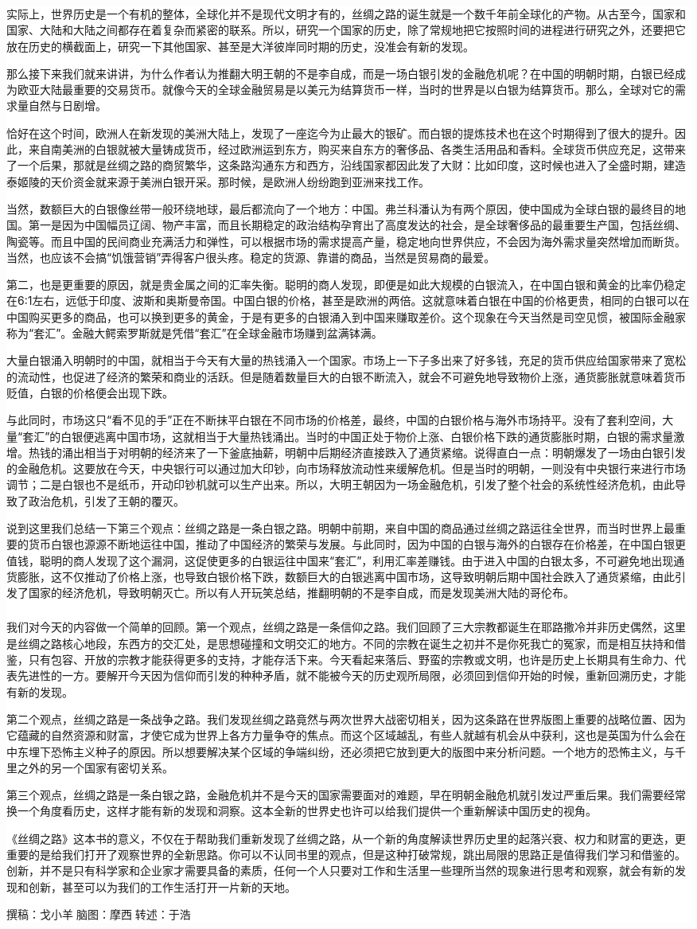 实际上，世界历史是一个有机的整体，全球化并不是现代文明才有的，丝绸之路的诞生就是一个数千年前全球化的产物。从古至今，国家和国家、大陆和大陆之间都存在着复杂而紧密的联系。所以，研究一个国家的历史，除了常规地把它按照时间的进程进行研究之外，还要把它放在历史的横截面上，研究一下其他国家、甚至是大洋彼岸同时期的历史，没准会有新的发现。

那么接下来我们就来讲讲，为什么作者认为推翻大明王朝的不是李自成，而是一场白银引发的金融危机呢？在中国的明朝时期，白银已经成为欧亚大陆最重要的交易货币。就像今天的全球金融贸易是以美元为结算货币一样，当时的世界是以白银为结算货币。那么，全球对它的需求量自然与日剧增。

恰好在这个时间，欧洲人在新发现的美洲大陆上，发现了一座迄今为止最大的银矿。而白银的提炼技术也在这个时期得到了很大的提升。因此，来自南美洲的白银就被大量铸成货币，经过欧洲运到东方，购买来自东方的奢侈品、各类生活用品和香料。全球货币供应充足，这带来了一个后果，那就是丝绸之路的商贸繁华，这条路沟通东方和西方，沿线国家都因此发了大财：比如印度，这时候也进入了全盛时期，建造泰姬陵的天价资金就来源于美洲白银开采。那时候，是欧洲人纷纷跑到亚洲来找工作。

当然，数额巨大的白银像丝带一般环绕地球，最后都流向了一个地方：中国。弗兰科潘认为有两个原因，使中国成为全球白银的最终目的地国。第一是因为中国幅员辽阔、物产丰富，而且长期稳定的政治结构孕育出了高度发达的社会，是全球奢侈品的最重要生产国，包括丝绸、陶瓷等。而且中国的民间商业充满活力和弹性，可以根据市场的需求提高产量，稳定地向世界供应，不会因为海外需求量突然增加而断货。当然，也应该不会搞“饥饿营销”弄得客户很头疼。稳定的货源、靠谱的商品，当然是贸易商的最爱。

第二，也是更重要的原因，就是贵金属之间的汇率失衡。聪明的商人发现，即便是如此大规模的白银流入，在中国白银和黄金的比率仍稳定在6∶1左右，远低于印度、波斯和奥斯曼帝国。中国白银的价格，甚至是欧洲的两倍。这就意味着白银在中国的价格更贵，相同的白银可以在中国购买更多的商品，也可以换到更多的黄金，于是有更多的白银涌入到中国来赚取差价。这个现象在今天当然是司空见惯，被国际金融家称为“套汇”。金融大鳄索罗斯就是凭借“套汇”在全球金融市场赚到盆满钵满。

大量白银涌入明朝时的中国，就相当于今天有大量的热钱涌入一个国家。市场上一下子多出来了好多钱，充足的货币供应给国家带来了宽松的流动性，也促进了经济的繁荣和商业的活跃。但是随着数量巨大的白银不断流入，就会不可避免地导致物价上涨，通货膨胀就意味着货币贬值，白银的价格便会出现下跌。

与此同时，市场这只“看不见的手”正在不断抹平白银在不同市场的价格差，最终，中国的白银价格与海外市场持平。没有了套利空间，大量“套汇”的白银便逃离中国市场，这就相当于大量热钱涌出。当时的中国正处于物价上涨、白银价格下跌的通货膨胀时期，白银的需求量激增。热钱的涌出相当于对明朝的经济来了一下釜底抽薪，明朝中后期经济直接跌入了通货紧缩。说得直白一点：明朝爆发了一场由白银引发的金融危机。这要放在今天，中央银行可以通过加大印钞，向市场释放流动性来缓解危机。但是当时的明朝，一则没有中央银行来进行市场调节；二是白银也不是纸币，开动印钞机就可以生产出来。所以，大明王朝因为一场金融危机，引发了整个社会的系统性经济危机，由此导致了政治危机，引发了王朝的覆灭。

说到这里我们总结一下第三个观点：丝绸之路是一条白银之路。明朝中前期，来自中国的商品通过丝绸之路运往全世界，而当时世界上最重要的货币白银也源源不断地运往中国，推动了中国经济的繁荣与发展。与此同时，因为中国的白银与海外的白银存在价格差，在中国白银更值钱，聪明的商人发现了这个漏洞，这促使更多的白银运往中国来“套汇”，利用汇率差赚钱。由于进入中国的白银太多，不可避免地出现通货膨胀，这不仅推动了价格上涨，也导致白银价格下跌，数额巨大的白银逃离中国市场，这导致明朝后期中国社会跌入了通货紧缩，由此引发了国家的经济危机，导致明朝灭亡。所以有人开玩笑总结，推翻明朝的不是李自成，而是发现美洲大陆的哥伦布。

###  



我们对今天的内容做一个简单的回顾。第一个观点，丝绸之路是一条信仰之路。我们回顾了三大宗教都诞生在耶路撒冷并非历史偶然，这里是丝绸之路核心地段，东西方的交汇处，是思想碰撞和文明交汇的地方。不同的宗教在诞生之初并不是你死我亡的冤家，而是相互扶持和借鉴，只有包容、开放的宗教才能获得更多的支持，才能存活下来。今天看起来落后、野蛮的宗教或文明，也许是历史上长期具有生命力、代表先进性的一方。要解开今天因为信仰而引发的种种矛盾，就不能被今天的历史观所局限，必须回到信仰开始的时候，重新回溯历史，才能有新的发现。

第二个观点，丝绸之路是一条战争之路。我们发现丝绸之路竟然与两次世界大战密切相关，因为这条路在世界版图上重要的战略位置、因为它蕴藏的自然资源和财富，才使它成为世界上各方力量争夺的焦点。而这个区域越乱，有些人就越有机会从中获利，这也是英国为什么会在中东埋下恐怖主义种子的原因。所以想要解决某个区域的争端纠纷，还必须把它放到更大的版图中来分析问题。一个地方的恐怖主义，与千里之外的另一个国家有密切关系。

第三个观点，丝绸之路是一条白银之路，金融危机并不是今天的国家需要面对的难题，早在明朝金融危机就引发过严重后果。我们需要经常换一个角度看历史，这样才能有新的发现和洞察。这本全新的世界史也许可以给我们提供一个重新解读中国历史的视角。

《丝绸之路》这本书的意义，不仅在于帮助我们重新发现了丝绸之路，从一个新的角度解读世界历史里的起落兴衰、权力和财富的更迭，更重要的是给我们打开了观察世界的全新思路。你可以不认同书里的观点，但是这种打破常规，跳出局限的思路正是值得我们学习和借鉴的。创新，并不是只有科学家和企业家才需要具备的素质，任何一个人只要对工作和生活里一些理所当然的现象进行思考和观察，就会有新的发现和创新，甚至可以为我们的工作生活打开一片新的天地。

撰稿：戈小羊
脑图：摩西
转述：于浩

